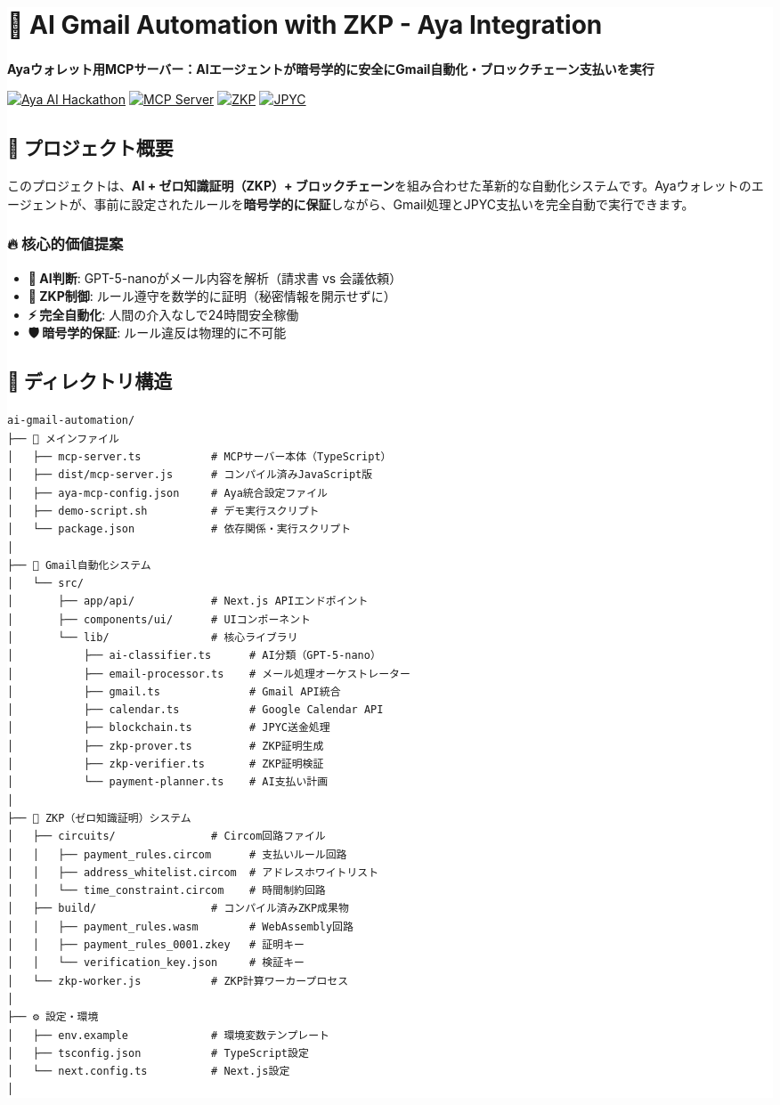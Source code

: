 # 🚀 AI Gmail Automation with ZKP - Aya Integration

**Ayaウォレット用MCPサーバー：AIエージェントが暗号学的に安全にGmail自動化・ブロックチェーン支払いを実行**

[![Aya AI Hackathon](https://img.shields.io/badge/Aya%20AI%20Hackathon-Tokyo%202024-blue)](https://hackathon.aya.cash)
[![MCP Server](https://img.shields.io/badge/MCP-Server-green)](https://modelcontextprotocol.io)
[![ZKP](https://img.shields.io/badge/ZKP-Groth16-purple)](https://github.com/iden3/snarkjs)
[![JPYC](https://img.shields.io/badge/Token-JPYC-orange)](https://jpyc.jp)

## 🎯 プロジェクト概要

このプロジェクトは、**AI + ゼロ知識証明（ZKP）+ ブロックチェーン**を組み合わせた革新的な自動化システムです。Ayaウォレットのエージェントが、事前に設定されたルールを**暗号学的に保証**しながら、Gmail処理とJPYC支払いを完全自動で実行できます。

### 🔥 核心的価値提案
- **🤖 AI判断**: GPT-5-nanoがメール内容を解析（請求書 vs 会議依頼）
- **🔐 ZKP制御**: ルール遵守を数学的に証明（秘密情報を開示せずに）
- **⚡ 完全自動化**: 人間の介入なしで24時間安全稼働
- **🛡️ 暗号学的保証**: ルール違反は物理的に不可能

## 📁 ディレクトリ構造

```
ai-gmail-automation/
├── 🚀 メインファイル
│   ├── mcp-server.ts           # MCPサーバー本体（TypeScript）
│   ├── dist/mcp-server.js      # コンパイル済みJavaScript版
│   ├── aya-mcp-config.json     # Aya統合設定ファイル
│   ├── demo-script.sh          # デモ実行スクリプト
│   └── package.json            # 依存関係・実行スクリプト
│
├── 📧 Gmail自動化システム
│   └── src/
│       ├── app/api/            # Next.js APIエンドポイント
│       ├── components/ui/      # UIコンポーネント
│       └── lib/                # 核心ライブラリ
│           ├── ai-classifier.ts      # AI分類（GPT-5-nano）
│           ├── email-processor.ts    # メール処理オーケストレーター
│           ├── gmail.ts              # Gmail API統合
│           ├── calendar.ts           # Google Calendar API
│           ├── blockchain.ts         # JPYC送金処理
│           ├── zkp-prover.ts         # ZKP証明生成
│           ├── zkp-verifier.ts       # ZKP証明検証
│           └── payment-planner.ts    # AI支払い計画
│
├── 🔐 ZKP（ゼロ知識証明）システム
│   ├── circuits/               # Circom回路ファイル
│   │   ├── payment_rules.circom      # 支払いルール回路
│   │   ├── address_whitelist.circom  # アドレスホワイトリスト
│   │   └── time_constraint.circom    # 時間制約回路
│   ├── build/                  # コンパイル済みZKP成果物
│   │   ├── payment_rules.wasm        # WebAssembly回路
│   │   ├── payment_rules_0001.zkey   # 証明キー
│   │   └── verification_key.json     # 検証キー
│   └── zkp-worker.js           # ZKP計算ワーカープロセス
│
├── ⚙️ 設定・環境
│   ├── env.example             # 環境変数テンプレート
│   ├── tsconfig.json           # TypeScript設定
│   └── next.config.ts          # Next.js設定
│
```